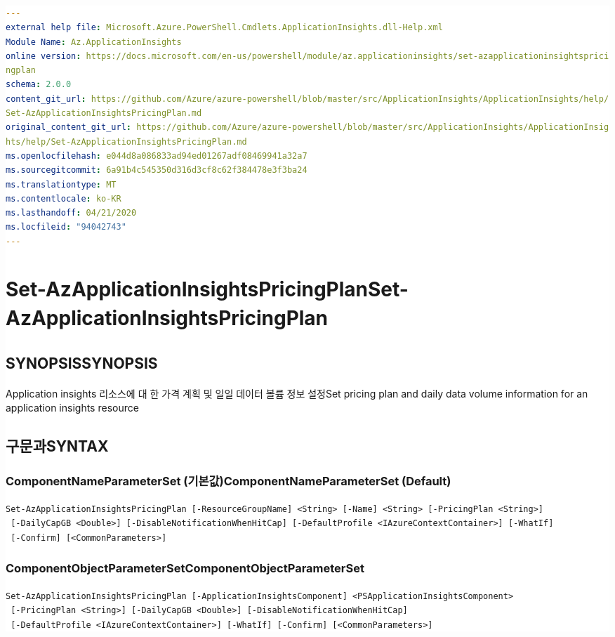 ```yaml
---
external help file: Microsoft.Azure.PowerShell.Cmdlets.ApplicationInsights.dll-Help.xml
Module Name: Az.ApplicationInsights
online version: https://docs.microsoft.com/en-us/powershell/module/az.applicationinsights/set-azapplicationinsightspricingplan
schema: 2.0.0
content_git_url: https://github.com/Azure/azure-powershell/blob/master/src/ApplicationInsights/ApplicationInsights/help/Set-AzApplicationInsightsPricingPlan.md
original_content_git_url: https://github.com/Azure/azure-powershell/blob/master/src/ApplicationInsights/ApplicationInsights/help/Set-AzApplicationInsightsPricingPlan.md
ms.openlocfilehash: e044d8a086833ad94ed01267adf08469941a32a7
ms.sourcegitcommit: 6a91b4c545350d316d3cf8c62f384478e3f3ba24
ms.translationtype: MT
ms.contentlocale: ko-KR
ms.lasthandoff: 04/21/2020
ms.locfileid: "94042743"
---
```

# <span data-ttu-id="9d58b-101">Set-AzApplicationInsightsPricingPlan</span><span class="sxs-lookup"><span data-stu-id="9d58b-101">Set-AzApplicationInsightsPricingPlan</span></span>

## <span data-ttu-id="9d58b-102">SYNOPSIS</span><span class="sxs-lookup"><span data-stu-id="9d58b-102">SYNOPSIS</span></span>
<span data-ttu-id="9d58b-103">Application insights 리소스에 대 한 가격 계획 및 일일 데이터 볼륨 정보 설정</span><span class="sxs-lookup"><span data-stu-id="9d58b-103">Set pricing plan and daily data volume information for an application insights resource</span></span>

## <span data-ttu-id="9d58b-104">구문과</span><span class="sxs-lookup"><span data-stu-id="9d58b-104">SYNTAX</span></span>

### <span data-ttu-id="9d58b-105">ComponentNameParameterSet (기본값)</span><span class="sxs-lookup"><span data-stu-id="9d58b-105">ComponentNameParameterSet (Default)</span></span>
```
Set-AzApplicationInsightsPricingPlan [-ResourceGroupName] <String> [-Name] <String> [-PricingPlan <String>]
 [-DailyCapGB <Double>] [-DisableNotificationWhenHitCap] [-DefaultProfile <IAzureContextContainer>] [-WhatIf]
 [-Confirm] [<CommonParameters>]
```

### <span data-ttu-id="9d58b-106">ComponentObjectParameterSet</span><span class="sxs-lookup"><span data-stu-id="9d58b-106">ComponentObjectParameterSet</span></span>
```
Set-AzApplicationInsightsPricingPlan [-ApplicationInsightsComponent] <PSApplicationInsightsComponent>
 [-PricingPlan <String>] [-DailyCapGB <Double>] [-DisableNotificationWhenHitCap]
 [-DefaultProfile <IAzureContextContainer>] [-WhatIf] [-Confirm] [<CommonParameters>]
```
